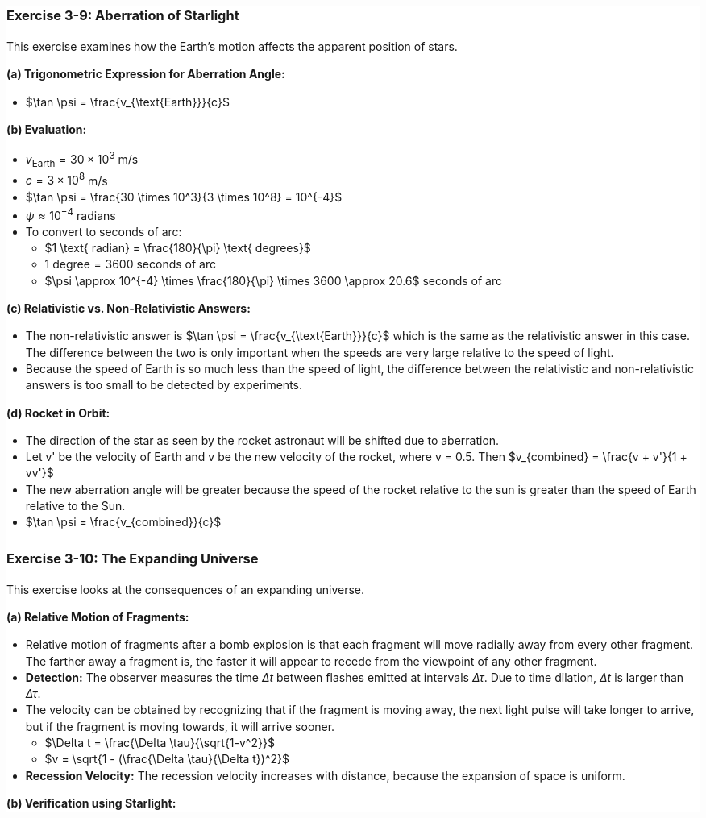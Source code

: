### Exercise 3-9: Aberration of Starlight

This exercise examines how the Earth’s motion affects the apparent position of stars.

**(a) Trigonometric Expression for Aberration Angle:**

*   $\tan \psi = \frac{v_{\text{Earth}}}{c}$

**(b) Evaluation:**

*   $v_{\text{Earth}} = 30 \times 10^3$ m/s
*   $c = 3 \times 10^8$ m/s
*   $\tan \psi = \frac{30 \times 10^3}{3 \times 10^8} = 10^{-4}$
*   $\psi \approx 10^{-4} \text{ radians}$
*   To convert to seconds of arc:
    *   $1 \text{ radian} = \frac{180}{\pi} \text{ degrees}$
    *   $1 \text{ degree} = 3600 \text{ seconds of arc}$
    *   $\psi \approx 10^{-4} \times \frac{180}{\pi} \times 3600 \approx 20.6$ seconds of arc

**(c) Relativistic vs. Non-Relativistic Answers:**

*   The non-relativistic answer is $\tan \psi = \frac{v_{\text{Earth}}}{c}$  which is the same as the relativistic answer in this case. The difference between the two is only important when the speeds are very large relative to the speed of light.
*    Because the speed of Earth is so much less than the speed of light, the difference between the relativistic and non-relativistic answers is too small to be detected by experiments.

**(d) Rocket in Orbit:**

*   The direction of the star as seen by the rocket astronaut will be shifted due to aberration.
*  Let v' be the velocity of Earth and v be the new velocity of the rocket, where v = 0.5. Then $v_{combined} = \frac{v + v'}{1 + vv'}$
*   The new aberration angle will be greater because the speed of the rocket relative to the sun is greater than the speed of Earth relative to the Sun.
*    $\tan \psi = \frac{v_{combined}}{c}$

### Exercise 3-10: The Expanding Universe

This exercise looks at the consequences of an expanding universe.

**(a) Relative Motion of Fragments:**

*   Relative motion of fragments after a bomb explosion is that each fragment will move radially away from every other fragment. The farther away a fragment is, the faster it will appear to recede from the viewpoint of any other fragment.
*   **Detection:** The observer measures the time $\Delta t$ between flashes emitted at intervals $\Delta \tau$. Due to time dilation, $\Delta t$ is larger than $\Delta \tau$.
*   The velocity can be obtained by recognizing that if the fragment is moving away, the next light pulse will take longer to arrive, but if the fragment is moving towards, it will arrive sooner.
    *  $\Delta t = \frac{\Delta \tau}{\sqrt{1-v^2}}$
    *   $v = \sqrt{1 - (\frac{\Delta \tau}{\Delta t})^2}$
*   **Recession Velocity:** The recession velocity increases with distance, because the expansion of space is uniform.

**(b) Verification using Starlight:**
